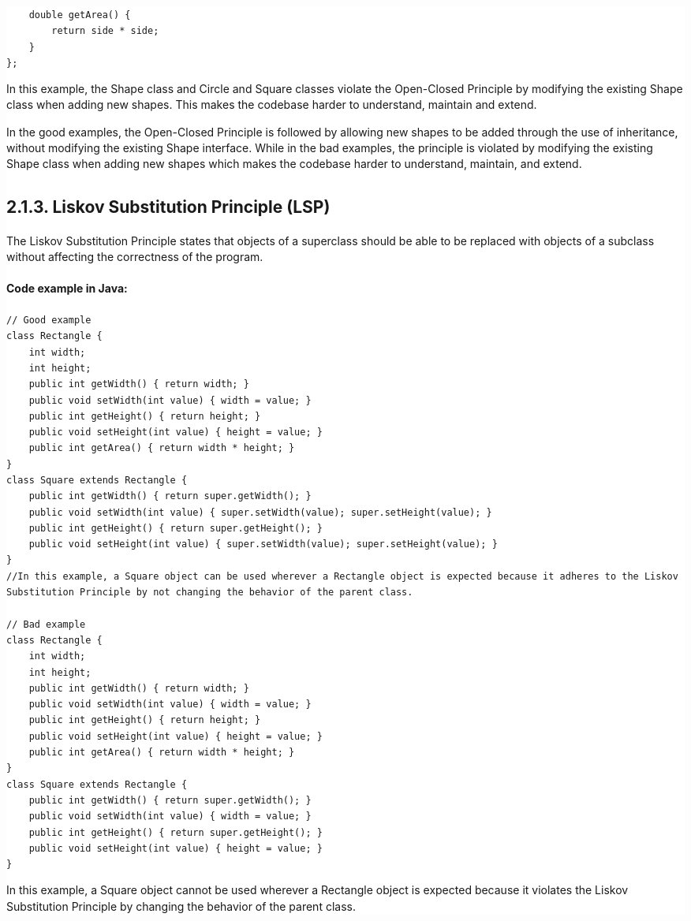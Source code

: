 ```
    double getArea() {
        return side * side;
    }
};
```

In this example, the Shape class and Circle and Square classes violate the Open-Closed Principle by modifying the existing Shape class when adding new shapes. This makes the codebase harder to understand, maintain and extend.

In the good examples, the Open-Closed Principle is followed by allowing new shapes to be added through the use of inheritance, without modifying the existing Shape interface. While in the bad examples, the principle is violated by modifying the existing Shape class when adding new shapes which makes the codebase harder to understand, maintain, and extend.

## 2.1.3. Liskov Substitution Principle (LSP)  
The Liskov Substitution Principle states that objects of a superclass should be able to be replaced with objects of a subclass without affecting the correctness of the program.  
#### Code example in Java:  
```{.java}
// Good example
class Rectangle {
    int width;
    int height;
    public int getWidth() { return width; }
    public void setWidth(int value) { width = value; }
    public int getHeight() { return height; }
    public void setHeight(int value) { height = value; }
    public int getArea() { return width * height; }
}
class Square extends Rectangle {
    public int getWidth() { return super.getWidth(); }
    public void setWidth(int value) { super.setWidth(value); super.setHeight(value); }
    public int getHeight() { return super.getHeight(); }
    public void setHeight(int value) { super.setWidth(value); super.setHeight(value); }
}
//In this example, a Square object can be used wherever a Rectangle object is expected because it adheres to the Liskov Substitution Principle by not changing the behavior of the parent class.

// Bad example
class Rectangle {
    int width;
    int height;
    public int getWidth() { return width; }
    public void setWidth(int value) { width = value; }
    public int getHeight() { return height; }
    public void setHeight(int value) { height = value; }
    public int getArea() { return width * height; }
}
class Square extends Rectangle {
    public int getWidth() { return super.getWidth(); }
    public void setWidth(int value) { width = value; }
    public int getHeight() { return super.getHeight(); }
    public void setHeight(int value) { height = value; }
}
```  
In this example, a Square object cannot be used wherever a Rectangle object is expected because it violates the Liskov Substitution Principle by changing the behavior of the parent class.  
